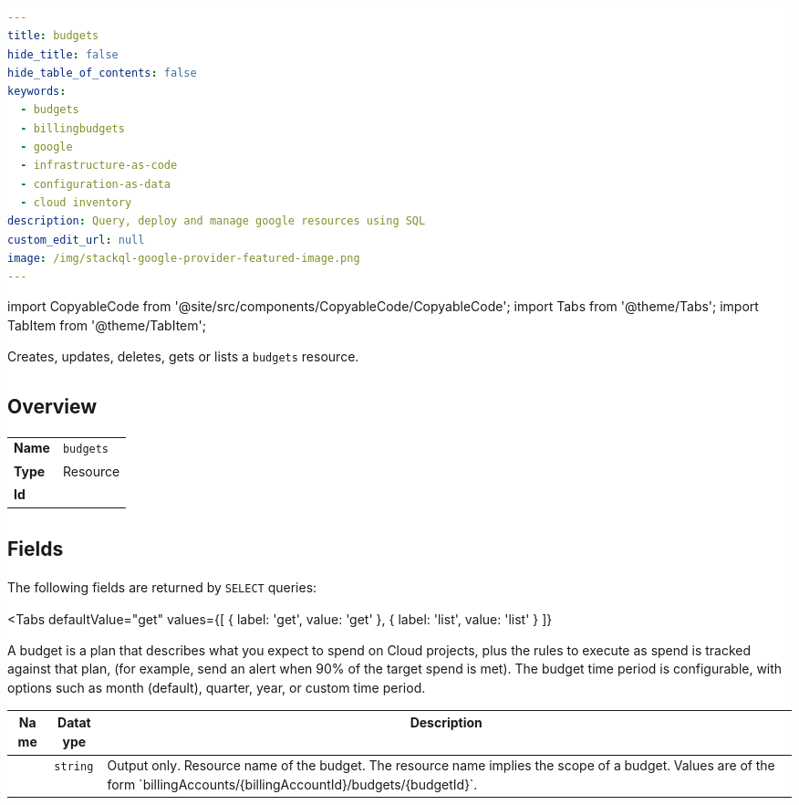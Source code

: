 ```yaml
--- 
title: budgets
hide_title: false
hide_table_of_contents: false
keywords:
  - budgets
  - billingbudgets
  - google
  - infrastructure-as-code
  - configuration-as-data
  - cloud inventory
description: Query, deploy and manage google resources using SQL
custom_edit_url: null
image: /img/stackql-google-provider-featured-image.png
---
```


import CopyableCode from '@site/src/components/CopyableCode/CopyableCode';
import Tabs from '@theme/Tabs';
import TabItem from '@theme/TabItem';

Creates, updates, deletes, gets or lists a <code>budgets</code> resource.

## Overview
<table><tbody>
<tr><td><b>Name</b></td><td><code>budgets</code></td></tr>
<tr><td><b>Type</b></td><td>Resource</td></tr>
<tr><td><b>Id</b></td><td><CopyableCode code="google.billingbudgets.budgets" /></td></tr>
</tbody></table>

## Fields

The following fields are returned by `SELECT` queries:

<Tabs
    defaultValue="get"
    values={[
        { label: 'get', value: 'get' },
        { label: 'list', value: 'list' }
    ]}
>
<TabItem value="get">

A budget is a plan that describes what you expect to spend on Cloud projects, plus the rules to execute as spend is tracked against that plan, (for example, send an alert when 90% of the target spend is met). The budget time period is configurable, with options such as month (default), quarter, year, or custom time period.

<table>
<thead>
    <tr>
    <th>Name</th>
    <th>Datatype</th>
    <th>Description</th>
    </tr>
</thead>
<tbody>
<tr>
    <td><CopyableCode code="name" /></td>
    <td><code>string</code></td>
    <td>Output only. Resource name of the budget. The resource name implies the scope of a budget. Values are of the form `billingAccounts/&#123;billingAccountId&#125;/budgets/&#123;budgetId&#125;`.</td>
</tr>
<tr>